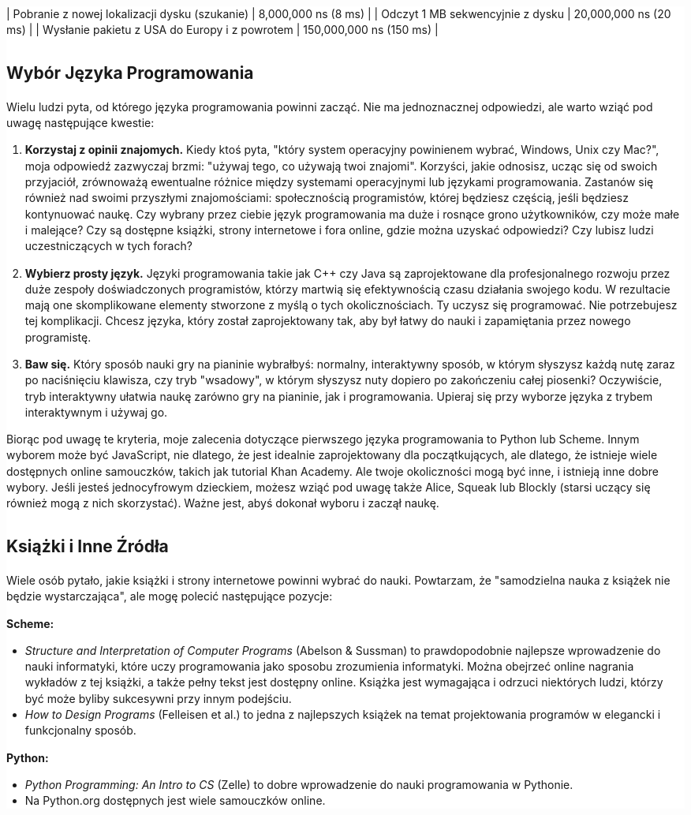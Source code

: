 | Pobranie z nowej lokalizacji dysku (szukanie) | 8,000,000 ns (8 ms)     |
| Odczyt 1 MB sekwencyjnie z dysku              | 20,000,000 ns (20 ms)   |
| Wysłanie pakietu z USA do Europy i z powrotem | 150,000,000 ns (150 ms) |

## Wybór Języka Programowania

Wielu ludzi pyta, od którego języka programowania powinni zacząć. Nie ma jednoznacznej odpowiedzi, ale warto wziąć pod uwagę następujące kwestie:

1. **Korzystaj z opinii znajomych.** Kiedy ktoś pyta, "który system operacyjny powinienem wybrać, Windows, Unix czy Mac?", moja odpowiedź zazwyczaj brzmi: "używaj tego, co używają twoi znajomi". Korzyści, jakie odnosisz, ucząc się od swoich przyjaciół, zrównoważą ewentualne różnice między systemami operacyjnymi lub językami programowania. Zastanów się również nad swoimi przyszłymi znajomościami: społecznością programistów, której będziesz częścią, jeśli będziesz kontynuować naukę. Czy wybrany przez ciebie język programowania ma duże i rosnące grono użytkowników, czy może małe i malejące? Czy są dostępne książki, strony internetowe i fora online, gdzie można uzyskać odpowiedzi? Czy lubisz ludzi uczestniczących w tych forach?

2. **Wybierz prosty język.** Języki programowania takie jak C++ czy Java są zaprojektowane dla profesjonalnego rozwoju przez duże zespoły doświadczonych programistów, którzy martwią się efektywnością czasu działania swojego kodu. W rezultacie mają one skomplikowane elementy stworzone z myślą o tych okolicznościach. Ty uczysz się programować. Nie potrzebujesz tej komplikacji. Chcesz języka, który został zaprojektowany tak, aby był łatwy do nauki i zapamiętania przez nowego programistę.

3. **Baw się.** Który sposób nauki gry na pianinie wybrałbyś: normalny, interaktywny sposób, w którym słyszysz każdą nutę zaraz po naciśnięciu klawisza, czy tryb "wsadowy", w którym słyszysz nuty dopiero po zakończeniu całej piosenki? Oczywiście, tryb interaktywny ułatwia naukę zarówno gry na pianinie, jak i programowania. Upieraj się przy wyborze języka z trybem interaktywnym i używaj go.

Biorąc pod uwagę te kryteria, moje zalecenia dotyczące pierwszego języka programowania to Python lub Scheme. Innym wyborem może być JavaScript, nie dlatego, że jest idealnie zaprojektowany dla początkujących, ale dlatego, że istnieje wiele dostępnych online samouczków, takich jak tutorial Khan Academy. Ale twoje okoliczności mogą być inne, i istnieją inne dobre wybory. Jeśli jesteś jednocyfrowym dzieckiem, możesz wziąć pod uwagę także Alice, Squeak lub Blockly (starsi uczący się również mogą z nich skorzystać). Ważne jest, abyś dokonał wyboru i zaczął naukę.

##  Książki i Inne Źródła

Wiele osób pytało, jakie książki i strony internetowe powinni wybrać do nauki. Powtarzam, że "samodzielna nauka z książek nie będzie wystarczająca", ale mogę polecić następujące pozycje:

**Scheme:**
- *Structure and Interpretation of Computer Programs* (Abelson & Sussman) to prawdopodobnie najlepsze wprowadzenie do nauki informatyki, które uczy programowania jako sposobu zrozumienia informatyki. Można obejrzeć online nagrania wykładów z tej książki, a także pełny tekst jest dostępny online. Książka jest wymagająca i odrzuci niektórych ludzi, którzy być może byliby sukcesywni przy innym podejściu.
- *How to Design Programs* (Felleisen et al.) to jedna z najlepszych książek na temat projektowania programów w elegancki i funkcjonalny sposób.

**Python:**
- *Python Programming: An Intro to CS* (Zelle) to dobre wprowadzenie do nauki programowania w Pythonie.
- Na Python.org dostępnych jest wiele samouczków online.
